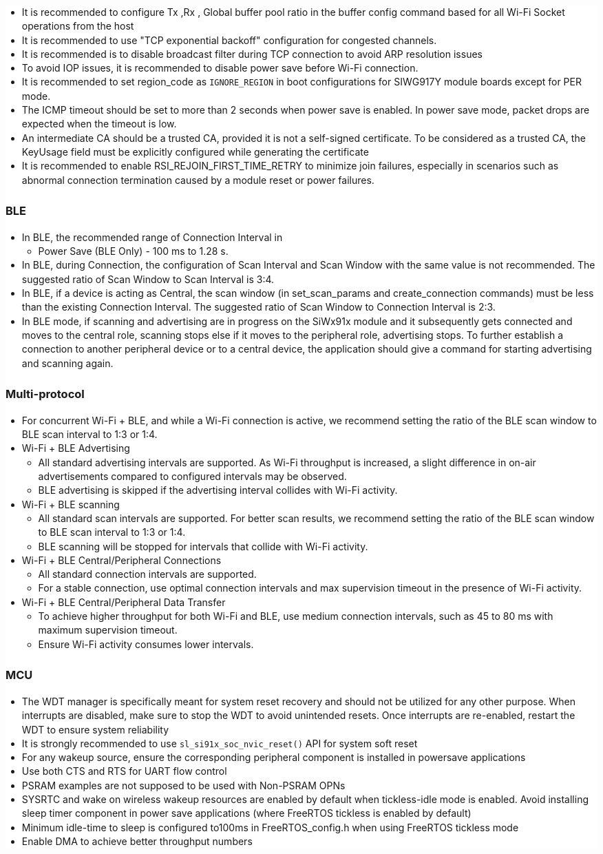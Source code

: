 - It is recommended to configure Tx ,Rx , Global buffer pool ratio in the buffer config command based for all Wi-Fi Socket operations from the host
- It is recommended to use "TCP exponential backoff" configuration for congested channels.
- It is recommended is to disable broadcast filter during TCP connection to avoid ARP resolution issues
- To avoid IOP issues, it is recommended to disable power save before Wi-Fi connection.
- It is recommended to set region\_code as `IGNORE_REGION` in boot configurations for SIWG917Y module boards except for PER mode.
- The ICMP timeout should be set to more than 2 seconds when power save is enabled. In power save mode, packet drops are expected when the timeout is low.
- An intermediate CA should be a trusted CA, provided it is not a self-signed certificate. To be considered as a trusted CA, the KeyUsage field must be explicitly configured while generating the certificate
- It is recommended to enable RSI\_REJOIN\_FIRST\_TIME\_RETRY to minimize join failures, especially in scenarios such as abnormal connection termination caused by a module reset or power failures.
### **BLE**
- In BLE, the recommended range of Connection Interval in
  - Power Save (BLE Only) - 100 ms to 1.28 s.
- In BLE, during Connection, the configuration of Scan Interval and Scan Window with the same value is not recommended. The suggested ratio of Scan Window to Scan Interval is 3:4.
- In BLE, if a device is acting as Central, the scan window (in set\_scan\_params and create\_connection commands) must be less than the existing Connection Interval. The suggested ratio of Scan Window to Connection Interval is 2:3.
- In BLE mode, if scanning and advertising are in progress on the SiWx91x module and it subsequently gets connected and moves to the central role, scanning stops else if it moves to the peripheral role, advertising stops. To further establish a connection to another peripheral device or to a central device, the application should give a command for starting advertising and scanning again.
### **Multi-protocol**
- For concurrent Wi-Fi + BLE, and while a Wi-Fi connection is active, we recommend setting the ratio of the BLE scan window to BLE scan interval to 1:3 or 1:4.
- Wi-Fi + BLE Advertising
  - All standard advertising intervals are supported. As Wi-Fi throughput is increased, a slight difference in on-air advertisements compared to configured intervals may be observed.
  - BLE advertising is skipped if the advertising interval collides with Wi-Fi activity.
- Wi-Fi + BLE scanning
  - All standard scan intervals are supported. For better scan results, we recommend setting the ratio of the BLE scan window to BLE scan interval to 1:3 or 1:4.
  - BLE scanning will be stopped for intervals that collide with Wi-Fi activity.
- Wi-Fi + BLE Central/Peripheral Connections
  - All standard connection intervals are supported.
  - For a stable connection, use optimal connection intervals and max supervision timeout in the presence of Wi-Fi activity.
- Wi-Fi + BLE Central/Peripheral Data Transfer
  - To achieve higher throughput for both Wi-Fi and BLE, use medium connection intervals, such as 45 to 80 ms with maximum supervision timeout.
  - Ensure Wi-Fi activity consumes lower intervals.
### **MCU**
- The WDT manager is specifically meant for system reset recovery and should not be utilized for any other purpose. When interrupts are disabled, make sure to stop the WDT to avoid unintended resets. Once interrupts are re-enabled, restart the WDT to ensure system reliability
- It is strongly recommended to use `sl_si91x_soc_nvic_reset()` API for system soft reset
- For any wakeup source, ensure the corresponding peripheral component is installed in powersave applications
- Use both CTS and RTS for UART flow control
- PSRAM examples are not supposed to be used with Non-PSRAM OPNs
- SYSRTC and wake on wireless wakeup resources are enabled by default when tickless-idle mode is enabled. Avoid installing sleep timer component in power save applications (where FreeRTOS tickless is enabled by default)
- Minimum idle-time to sleep is configured to100ms in FreeRTOS\_config.h when using FreeRTOS tickless mode
- Enable DMA to achieve better throughput numbers